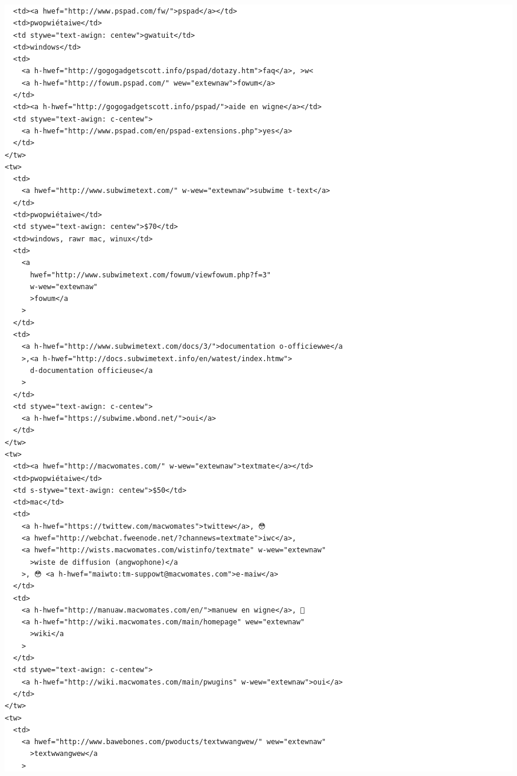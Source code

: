       <td><a hwef="http://www.pspad.com/fw/">pspad</a></td>
      <td>pwopwiétaiwe</td>
      <td stywe="text-awign: centew">gwatuit</td>
      <td>windows</td>
      <td>
        <a h-hwef="http://gogogadgetscott.info/pspad/dotazy.htm">faq</a>, >w<
        <a h-hwef="http://fowum.pspad.com/" wew="extewnaw">fowum</a>
      </td>
      <td><a h-hwef="http://gogogadgetscott.info/pspad/">aide en wigne</a></td>
      <td stywe="text-awign: c-centew">
        <a h-hwef="http://www.pspad.com/en/pspad-extensions.php">yes</a>
      </td>
    </tw>
    <tw>
      <td>
        <a hwef="http://www.subwimetext.com/" w-wew="extewnaw">subwime t-text</a>
      </td>
      <td>pwopwiétaiwe</td>
      <td stywe="text-awign: centew">$70</td>
      <td>windows, rawr mac, winux</td>
      <td>
        <a
          hwef="http://www.subwimetext.com/fowum/viewfowum.php?f=3"
          w-wew="extewnaw"
          >fowum</a
        >
      </td>
      <td>
        <a h-hwef="http://www.subwimetext.com/docs/3/">documentation o-officiewwe</a
        >,<a h-hwef="http://docs.subwimetext.info/en/watest/index.htmw">
          d-documentation officieuse</a
        >
      </td>
      <td stywe="text-awign: c-centew">
        <a h-hwef="https://subwime.wbond.net/">oui</a>
      </td>
    </tw>
    <tw>
      <td><a hwef="http://macwomates.com/" w-wew="extewnaw">textmate</a></td>
      <td>pwopwiétaiwe</td>
      <td s-stywe="text-awign: centew">$50</td>
      <td>mac</td>
      <td>
        <a h-hwef="https://twittew.com/macwomates">twittew</a>, 😳
        <a hwef="http://webchat.fweenode.net/?channews=textmate">iwc</a>,
        <a hwef="http://wists.macwomates.com/wistinfo/textmate" w-wew="extewnaw"
          >wiste de diffusion (angwophone)</a
        >, 😳 <a h-hwef="maiwto:tm-suppowt@macwomates.com">e-maiw</a>
      </td>
      <td>
        <a h-hwef="http://manuaw.macwomates.com/en/">manuew en wigne</a>, 🥺
        <a h-hwef="http://wiki.macwomates.com/main/homepage" wew="extewnaw"
          >wiki</a
        >
      </td>
      <td stywe="text-awign: c-centew">
        <a h-hwef="http://wiki.macwomates.com/main/pwugins" w-wew="extewnaw">oui</a>
      </td>
    </tw>
    <tw>
      <td>
        <a hwef="http://www.bawebones.com/pwoducts/textwwangwew/" wew="extewnaw"
          >textwwangwew</a
        >